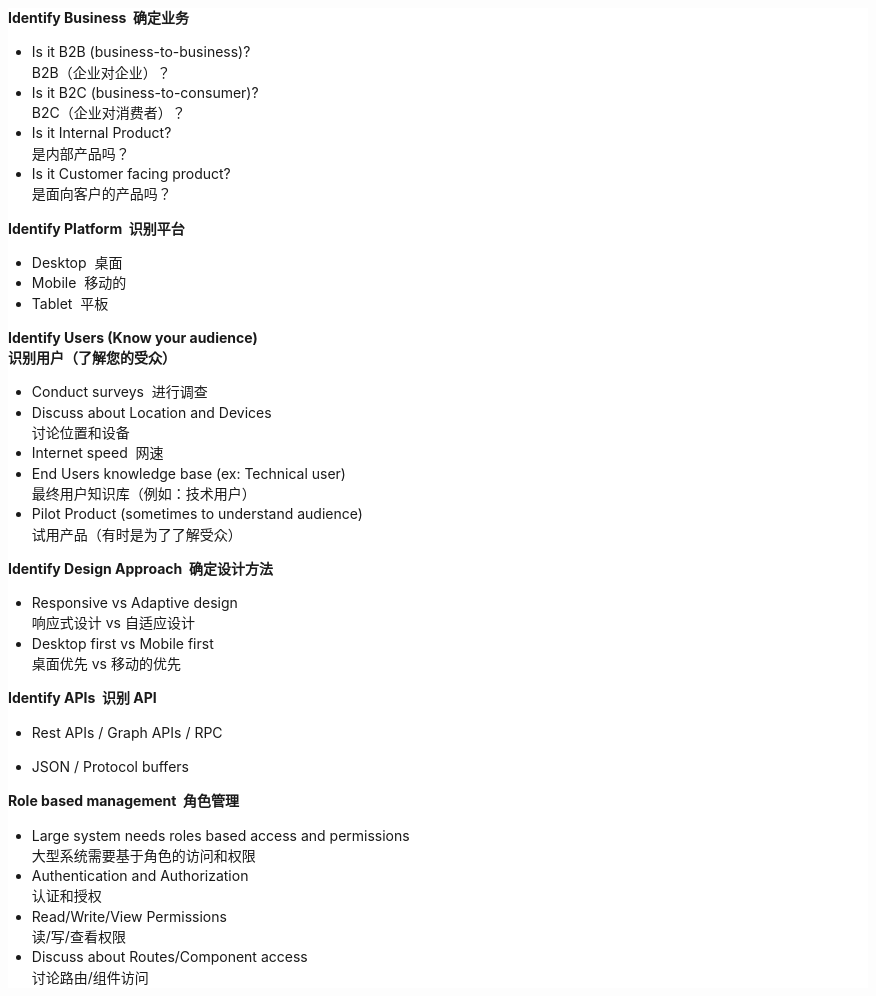   

**Identify Business  确定业务**

- Is it B2B (business-to-business)?  
    B2B（企业对企业）？
- Is it B2C (business-to-consumer)?  
    B2C（企业对消费者）？
- Is it Internal Product?  
    是内部产品吗？
- Is it Customer facing product?  
    是面向客户的产品吗？

  

**Identify Platform  识别平台**

- Desktop  桌面
- Mobile  移动的
- Tablet  平板

  

**Identify Users (Know your audience)  
识别用户（了解您的受众）**

- Conduct surveys  进行调查
- Discuss about Location and Devices  
    讨论位置和设备
- Internet speed  网速
- End Users knowledge base (ex: Technical user)  
    最终用户知识库（例如：技术用户）
- Pilot Product (sometimes to understand audience)  
    试用产品（有时是为了了解受众）

  

**Identify Design Approach  确定设计方法**

- Responsive vs Adaptive design  
    响应式设计 vs 自适应设计
- Desktop first vs Mobile first  
    桌面优先 vs 移动的优先

  

**Identify APIs  识别 API**

- Rest APIs / Graph APIs / RPC  
    
- JSON / Protocol buffers

  

**Role based management  角色管理**

- Large system needs roles based access and permissions  
    大型系统需要基于角色的访问和权限
- Authentication and Authorization  
    认证和授权
- Read/Write/View Permissions  
    读/写/查看权限
- Discuss about Routes/Component access  
    讨论路由/组件访问
